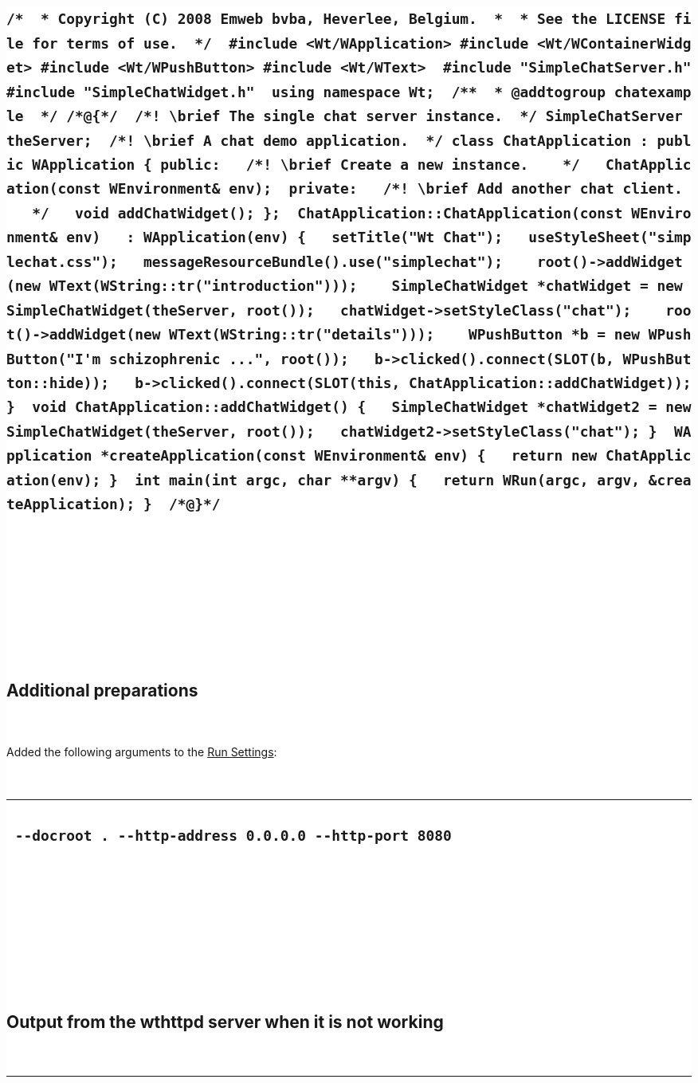   ` /*  * Copyright (C) 2008 Emweb bvba, Heverlee, Belgium.  *  * See the LICENSE file for terms of use.  */  #include <Wt/WApplication> #include <Wt/WContainerWidget> #include <Wt/WPushButton> #include <Wt/WText>  #include "SimpleChatServer.h" #include "SimpleChatWidget.h"  using namespace Wt;  /**  * @addtogroup chatexample  */ /*@{*/  /*! \brief The single chat server instance.  */ SimpleChatServer theServer;  /*! \brief A chat demo application.  */ class ChatApplication : public WApplication { public:   /*! \brief Create a new instance.    */   ChatApplication(const WEnvironment& env);  private:   /*! \brief Add another chat client.    */   void addChatWidget(); };  ChatApplication::ChatApplication(const WEnvironment& env)   : WApplication(env) {   setTitle("Wt Chat");   useStyleSheet("simplechat.css");   messageResourceBundle().use("simplechat");    root()->addWidget(new WText(WString::tr("introduction")));    SimpleChatWidget *chatWidget = new SimpleChatWidget(theServer, root());   chatWidget->setStyleClass("chat");    root()->addWidget(new WText(WString::tr("details")));    WPushButton *b = new WPushButton("I'm schizophrenic ...", root());   b->clicked().connect(SLOT(b, WPushButton::hide));   b->clicked().connect(SLOT(this, ChatApplication::addChatWidget)); }  void ChatApplication::addChatWidget() {   SimpleChatWidget *chatWidget2 = new SimpleChatWidget(theServer, root());   chatWidget2->setStyleClass("chat"); }  WApplication *createApplication(const WEnvironment& env) {   return new ChatApplication(env); }  int main(int argc, char **argv) {   return WRun(argc, argv, &createApplication); }  /*@}*/ `
  -------------------------------------------------------------------------------------------------------------------------------------------------------------------------------------------------------------------------------------------------------------------------------------------------------------------------------------------------------------------------------------------------------------------------------------------------------------------------------------------------------------------------------------------------------------------------------------------------------------------------------------------------------------------------------------------------------------------------------------------------------------------------------------------------------------------------------------------------------------------------------------------------------------------------------------------------------------------------------------------------------------------------------------------------------------------------------------------------------------------------------------------------------------------------------------------------------------------------------------------------------------------------------------------------------------------------------------------------------------------------------------------------------------------------------------------------------------------------------------------------------------------------------------------------------------------------------------------------------------------------------------------------------------------------------------------------

 

 

 

 

 

Additional preparations
-----------------------

 

Added the following arguments to the [Run
Settings](CppQtCreatorRunSettings.png):

 

  --------------------------------------------------------
  ` --docroot . --http-address 0.0.0.0 --http-port 8080`
  --------------------------------------------------------

 

 

 

 

 

Output from the wthttpd server when it is not working
-----------------------------------------------------

 

  -----------------------------------------------------------------------------------------------------------------------------------------------------------------------------------------------------------------------------------------------------------------------------------------------------------------------------------------------------------------------------------------------------------------------------------------------------------------------------------------------------------------------------------------------------------------------------------------------------------------------------------------------------------------------------------------------------------------------------------------------------------------------------------------------------------------------------------------------------------------------------------------------------------------------------------------------------------------------------------------------------------------------------------------------------------------------------------------------------------------------------------------------------------------------------------